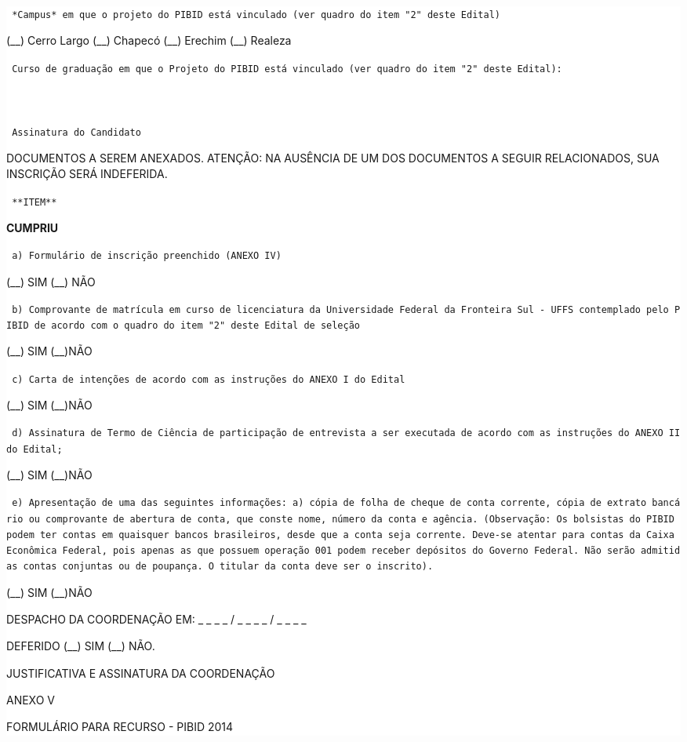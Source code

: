      *Campus* em que o projeto do PIBID está vinculado (ver quadro do item "2" deste Edital)

 (\_\_) Cerro Largo (\_\_) Chapecó (\_\_) Erechim (\_\_) Realeza

     Curso de graduação em que o Projeto do PIBID está vinculado (ver quadro do item "2" deste Edital):

  

     Assinatura do Candidato

 DOCUMENTOS A SEREM ANEXADOS. ATENÇÃO: NA AUSÊNCIA DE UM DOS DOCUMENTOS A SEGUIR RELACIONADOS, SUA INSCRIÇÃO SERÁ INDEFERIDA.

     **ITEM**

   **CUMPRIU**

     a) Formulário de inscrição preenchido (ANEXO IV)

   (\_\_) SIM (\_\_) NÃO

     b) Comprovante de matrícula em curso de licenciatura da Universidade Federal da Fronteira Sul - UFFS contemplado pelo PIBID de acordo com o quadro do item "2" deste Edital de seleção

   (\_\_) SIM (\_\_)NÃO

     c) Carta de intenções de acordo com as instruções do ANEXO I do Edital

   (\_\_) SIM (\_\_)NÃO

     d) Assinatura de Termo de Ciência de participação de entrevista a ser executada de acordo com as instruções do ANEXO II do Edital;

   (\_\_) SIM (\_\_)NÃO

     e) Apresentação de uma das seguintes informações: a) cópia de folha de cheque de conta corrente, cópia de extrato bancário ou comprovante de abertura de conta, que conste nome, número da conta e agência. (Observação: Os bolsistas do PIBID podem ter contas em quaisquer bancos brasileiros, desde que a conta seja corrente. Deve-se atentar para contas da Caixa Econômica Federal, pois apenas as que possuem operação 001 podem receber depósitos do Governo Federal. Não serão admitidas contas conjuntas ou de poupança. O titular da conta deve ser o inscrito).

   (\_\_) SIM (\_\_)NÃO

      

  

 DESPACHO DA COORDENAÇÃO EM: \_ \_ \_ \_ / \_ \_ \_ \_ / \_ \_ \_ \_

 DEFERIDO (\_\_) SIM (\_\_) NÃO.

  

  

  

  

 JUSTIFICATIVA E ASSINATURA DA COORDENAÇÃO

  

      

 ANEXO V

 FORMULÁRIO PARA RECURSO - PIBID 2014
